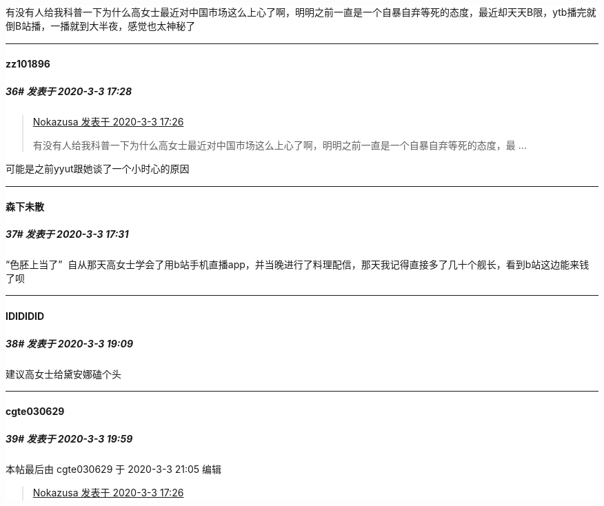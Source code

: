有没有人给我科普一下为什么高女士最近对中国市场这么上心了啊，明明之前一直是一个自暴自弃等死的态度，最近却天天B限，ytb播完就倒B站播，一播就到大半夜，感觉也太神秘了







*****

####  zz101896  
##### 36#       发表于 2020-3-3 17:28



<blockquote><a href="httphttps://bbs.saraba1st.com/2b/forum.php?mod=redirect&amp;goto=findpost&amp;pid=46604485&amp;ptid=1916148" target="_blank">Nokazusa 发表于 2020-3-3 17:26</a>

有没有人给我科普一下为什么高女士最近对中国市场这么上心了啊，明明之前一直是一个自暴自弃等死的态度，最 ...</blockquote>
可能是之前yyut跟她谈了一个小时心的原因








*****

####  森下未散  
##### 37#       发表于 2020-3-3 17:31




“色胚上当了”  自从那天高女士学会了用b站手机直播app，并当晚进行了料理配信，那天我记得直接多了几十个舰长，看到b站这边能来钱了呗







*****

####  IDIDIDID  
##### 38#       发表于 2020-3-3 19:09




建议高女士给黛安娜磕个头







*****

####  cgte030629  
##### 39#       发表于 2020-3-3 19:59



 本帖最后由 cgte030629 于 2020-3-3 21:05 编辑 
<blockquote><a href="httphttps://bbs.saraba1st.com/2b/forum.php?mod=redirect&amp;goto=findpost&amp;pid=46604485&amp;ptid=1916148" target="_blank">Nokazusa 发表于 2020-3-3 17:26</a>
